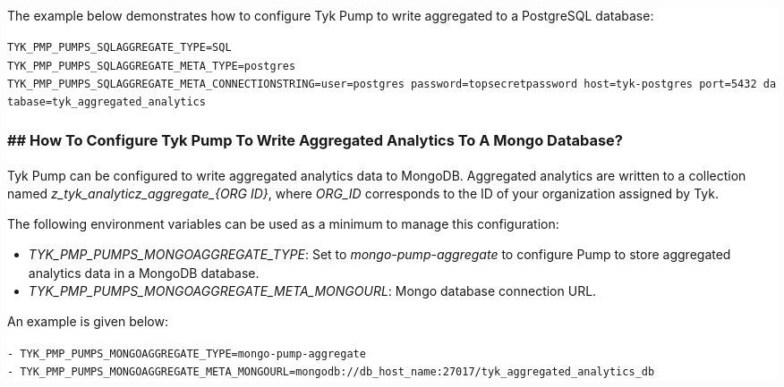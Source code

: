 The example below demonstrates how to configure Tyk Pump to write aggregated to a PostgreSQL database:

```console
TYK_PMP_PUMPS_SQLAGGREGATE_TYPE=SQL
TYK_PMP_PUMPS_SQLAGGREGATE_META_TYPE=postgres
TYK_PMP_PUMPS_SQLAGGREGATE_META_CONNECTIONSTRING=user=postgres password=topsecretpassword host=tyk-postgres port=5432 database=tyk_aggregated_analytics
```

### ## How To Configure Tyk Pump To Write Aggregated Analytics To A Mongo Database?

Tyk Pump can be configured to write aggregated analytics data to MongoDB. Aggregated analytics are written to a collection named *z_tyk_analyticz_aggregate_{ORG ID}*, where *ORG_ID* corresponds to the ID of your organization assigned by Tyk.

The following environment variables can be used as a minimum to manage this configuration:

- *TYK_PMP_PUMPS_MONGOAGGREGATE_TYPE*: Set to *mongo-pump-aggregate* to configure Pump to store aggregated analytics data in a MongoDB database.
- *TYK_PMP_PUMPS_MONGOAGGREGATE_META_MONGOURL*: Mongo database connection URL.

An example is given below:

```console
- TYK_PMP_PUMPS_MONGOAGGREGATE_TYPE=mongo-pump-aggregate
- TYK_PMP_PUMPS_MONGOAGGREGATE_META_MONGOURL=mongodb://db_host_name:27017/tyk_aggregated_analytics_db
```
